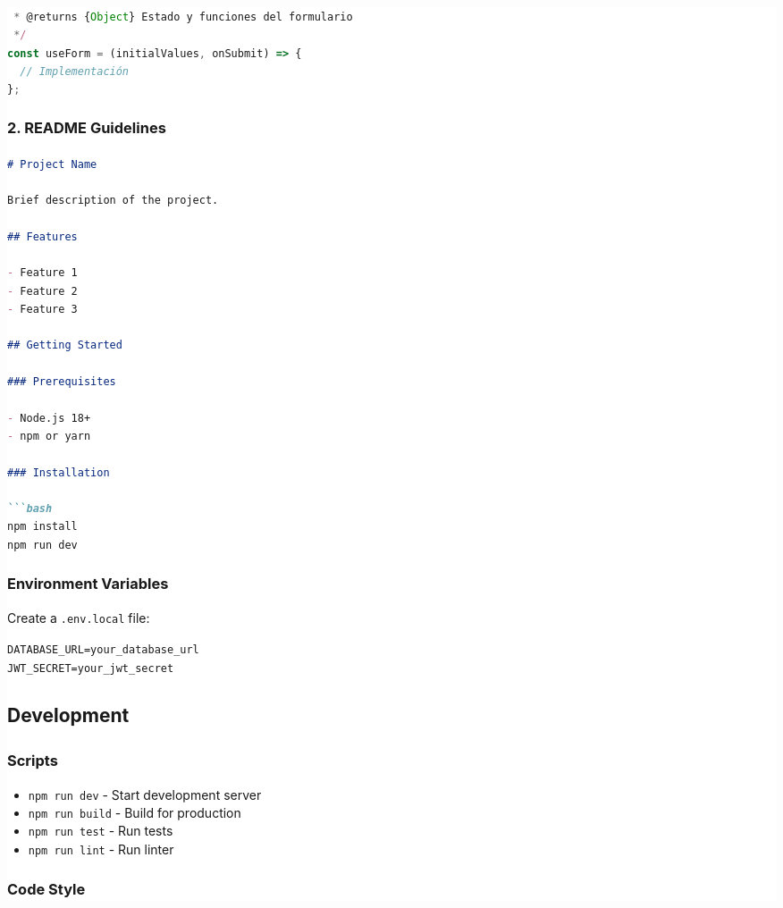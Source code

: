 ```javascript
 * @returns {Object} Estado y funciones del formulario
 */
const useForm = (initialValues, onSubmit) => {
  // Implementación
};
```

### **2. README Guidelines**
```markdown
# Project Name

Brief description of the project.

## Features

- Feature 1
- Feature 2
- Feature 3

## Getting Started

### Prerequisites

- Node.js 18+
- npm or yarn

### Installation

```bash
npm install
npm run dev
```

### Environment Variables

Create a `.env.local` file:

```env
DATABASE_URL=your_database_url
JWT_SECRET=your_jwt_secret
```

## Development

### Scripts

- `npm run dev` - Start development server
- `npm run build` - Build for production
- `npm run test` - Run tests
- `npm run lint` - Run linter

### Code Style
